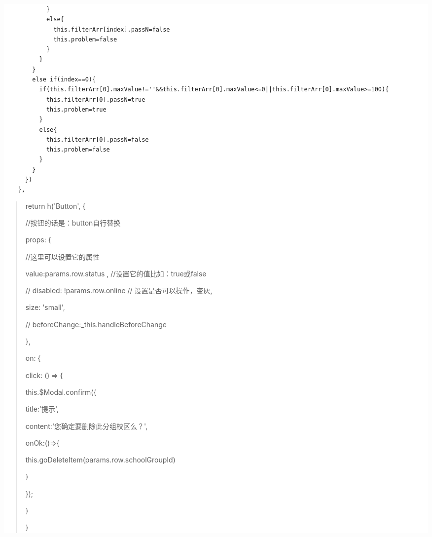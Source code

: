 ```
            }
            else{
              this.filterArr[index].passN=false
              this.problem=false
            }
          }
        }
        else if(index==0){
          if(this.filterArr[0].maxValue!=''&&this.filterArr[0].maxValue<=0||this.filterArr[0].maxValue>=100){
            this.filterArr[0].passN=true
            this.problem=true
          }
          else{
            this.filterArr[0].passN=false
            this.problem=false
          }
        }
      })
    },
```

> ​       return h('Button', {
>
> ​       //按钮的话是：button自行替换
>
> ​       props: {
>
> ​        //这里可以设置它的属性
>
> ​        value:params.row.status , //设置它的值比如：true或false
>
> ​        // disabled: !params.row.online   // 设置是否可以操作，变灰,
>
> ​        size: 'small',
>
> ​        // beforeChange:_this.handleBeforeChange
>
> ​       },
>
> ​       on: {
>
> ​          click: () => {
>
> ​            this.$Modal.confirm({
>
> ​              title:'提示',
>
> ​              content:'您确定要删除此分组校区么？',
>
> ​              onOk:()=>{
>
> ​                this.goDeleteItem(params.row.schoolGroupId)
>
> ​              }
>
> ​            });
>
> 
>
> ​          }
>
> ​        }